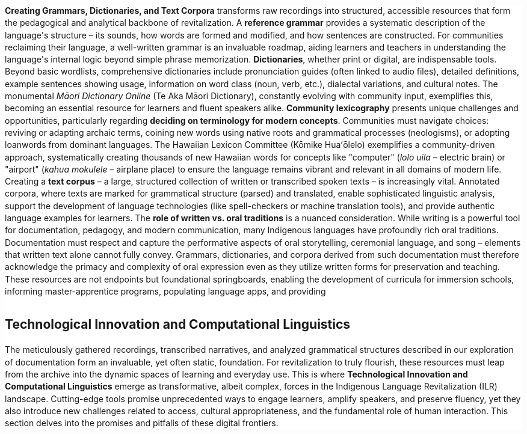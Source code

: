 **Creating Grammars, Dictionaries, and Text Corpora** transforms raw recordings into structured, accessible resources that form the pedagogical and analytical backbone of revitalization. A **reference grammar** provides a systematic description of the language's structure – its sounds, how words are formed and modified, and how sentences are constructed. For communities reclaiming their language, a well-written grammar is an invaluable roadmap, aiding learners and teachers in understanding the language's internal logic beyond simple phrase memorization. **Dictionaries**, whether print or digital, are indispensable tools. Beyond basic wordlists, comprehensive dictionaries include pronunciation guides (often linked to audio files), detailed definitions, example sentences showing usage, information on word class (noun, verb, etc.), dialectal variations, and cultural notes. The monumental *Māori Dictionary Online* (Te Aka Māori Dictionary), constantly evolving with community input, exemplifies this, becoming an essential resource for learners and fluent speakers alike. **Community lexicography** presents unique challenges and opportunities, particularly regarding **deciding on terminology for modern concepts**. Communities must navigate choices: reviving or adapting archaic terms, coining new words using native roots and grammatical processes (neologisms), or adopting loanwords from dominant languages. The Hawaiian Lexicon Committee (Kōmike Huaʻōlelo) exemplifies a community-driven approach, systematically creating thousands of new Hawaiian words for concepts like "computer" (*lolo uila* – electric brain) or "airport" (*kahua mokulele* – airplane place) to ensure the language remains vibrant and relevant in all domains of modern life. Creating a **text corpus** – a large, structured collection of written or transcribed spoken texts – is increasingly vital. Annotated corpora, where texts are marked for grammatical structure (parsed) and translated, enable sophisticated linguistic analysis, support the development of language technologies (like spell-checkers or machine translation tools), and provide authentic language examples for learners. The **role of written vs. oral traditions** is a nuanced consideration. While writing is a powerful tool for documentation, pedagogy, and modern communication, many Indigenous languages have profoundly rich oral traditions. Documentation must respect and capture the performative aspects of oral storytelling, ceremonial language, and song – elements that written text alone cannot fully convey. Grammars, dictionaries, and corpora derived from such documentation must therefore acknowledge the primacy and complexity of oral expression even as they utilize written forms for preservation and teaching. These resources are not endpoints but foundational springboards, enabling the development of curricula for immersion schools, informing master-apprentice programs, populating language apps, and providing

## Technological Innovation and Computational Linguistics

The meticulously gathered recordings, transcribed narratives, and analyzed grammatical structures described in our exploration of documentation form an invaluable, yet often static, foundation. For revitalization to truly flourish, these resources must leap from the archive into the dynamic spaces of learning and everyday use. This is where **Technological Innovation and Computational Linguistics** emerge as transformative, albeit complex, forces in the Indigenous Language Revitalization (ILR) landscape. Cutting-edge tools promise unprecedented ways to engage learners, amplify speakers, and preserve fluency, yet they also introduce new challenges related to access, cultural appropriateness, and the fundamental role of human interaction. This section delves into the promises and pitfalls of these digital frontiers.
